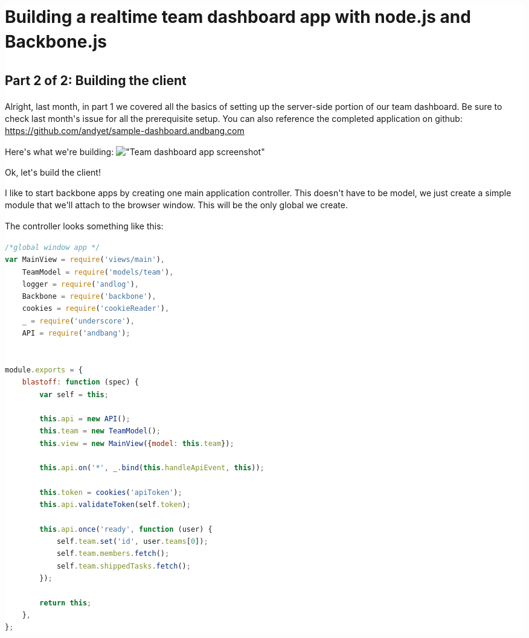 # Building a realtime team dashboard app with node.js and Backbone.js
## Part 2 of 2: Building the client

Alright, last month, in part 1 we covered all the basics of setting up the server-side portion of our team dashboard. Be sure to check last month's issue for all the prerequisite setup. You can also reference the completed application on github: https://github.com/andyet/sample-dashboard.andbang.com

Here's what we're building:
!["Team dashboard app screenshot"](http://f.cl.ly/items/2w010C3Q0G1W1c1N3H2R/Screen%20Shot%202012-11-12%20at%2012.22.00%20AM.png)

Ok, let's build the client!

I like to start backbone apps by creating one main application controller. This doesn't have to be model, we just create a simple module that we'll attach to the browser window. This will be the only global we create.

The controller looks something like this:


```js
/*global window app */
var MainView = require('views/main'),
    TeamModel = require('models/team'),
    logger = require('andlog'),
    Backbone = require('backbone'),
    cookies = require('cookieReader'),
    _ = require('underscore'),
    API = require('andbang');


module.exports = {
    blastoff: function (spec) {
        var self = this;
        
        this.api = new API();
        this.team = new TeamModel();
        this.view = new MainView({model: this.team});
        
        this.api.on('*', _.bind(this.handleApiEvent, this));

        this.token = cookies('apiToken');
        this.api.validateToken(self.token);

        this.api.once('ready', function (user) {
            self.team.set('id', user.teams[0]);
            self.team.members.fetch();
            self.team.shippedTasks.fetch();
        });

        return this;
    },
};
```
